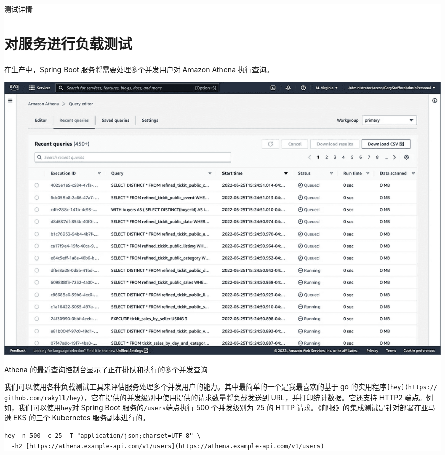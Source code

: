 测试详情

# 对服务进行负载测试

在生产中，Spring Boot 服务将需要处理多个并发用户对 Amazon Athena 执行查询。

![](img/86d19b525c07be6cb3483b2578c66d15.png)

Athena 的最近查询控制台显示了正在排队和执行的多个并发查询

我们可以使用各种负载测试工具来评估服务处理多个并发用户的能力。其中最简单的一个是我最喜欢的基于 go 的实用程序`[hey](https://github.com/rakyll/hey)`，它在提供的并发级别中使用提供的请求数量将负载发送到 URL，并打印统计数据。它还支持 HTTP2 端点。例如，我们可以使用`hey`对 Spring Boot 服务的`/users`端点执行 500 个并发级别为 25 的 HTTP 请求。《邮报》的集成测试是针对部署在亚马逊 EKS 的三个 Kubernetes 服务副本进行的。

```
hey -n 500 -c 25 -T "application/json;charset=UTF-8" \
  -h2 [https://athena.example-api.com/v1/users](https://athena.example-api.com/v1/users)
```
